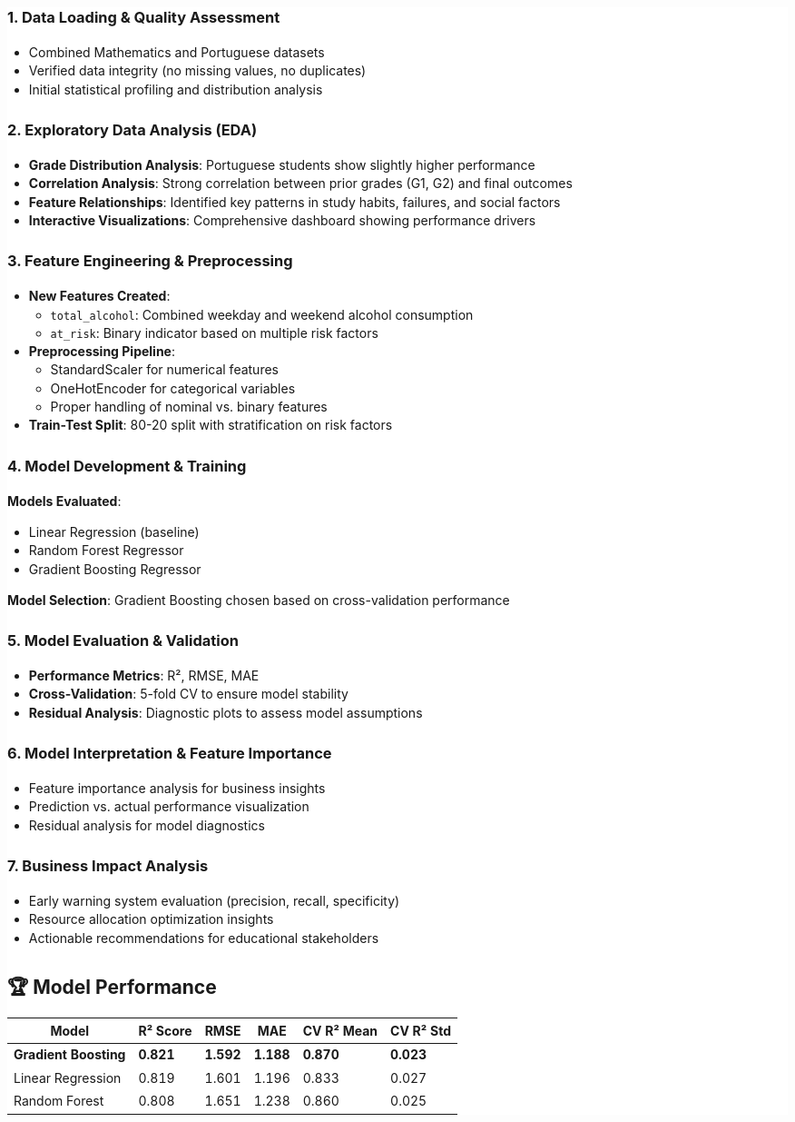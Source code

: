 ### 1. Data Loading & Quality Assessment
- Combined Mathematics and Portuguese datasets
- Verified data integrity (no missing values, no duplicates)
- Initial statistical profiling and distribution analysis

### 2. Exploratory Data Analysis (EDA)
- **Grade Distribution Analysis**: Portuguese students show slightly higher performance
- **Correlation Analysis**: Strong correlation between prior grades (G1, G2) and final outcomes
- **Feature Relationships**: Identified key patterns in study habits, failures, and social factors
- **Interactive Visualizations**: Comprehensive dashboard showing performance drivers

### 3. Feature Engineering & Preprocessing
- **New Features Created**:
  - `total_alcohol`: Combined weekday and weekend alcohol consumption
  - `at_risk`: Binary indicator based on multiple risk factors
- **Preprocessing Pipeline**:
  - StandardScaler for numerical features
  - OneHotEncoder for categorical variables
  - Proper handling of nominal vs. binary features
- **Train-Test Split**: 80-20 split with stratification on risk factors

### 4. Model Development & Training
**Models Evaluated**:
- Linear Regression (baseline)
- Random Forest Regressor
- Gradient Boosting Regressor

**Model Selection**: Gradient Boosting chosen based on cross-validation performance

### 5. Model Evaluation & Validation
- **Performance Metrics**: R², RMSE, MAE
- **Cross-Validation**: 5-fold CV to ensure model stability
- **Residual Analysis**: Diagnostic plots to assess model assumptions

### 6. Model Interpretation & Feature Importance
- Feature importance analysis for business insights
- Prediction vs. actual performance visualization
- Residual analysis for model diagnostics

### 7. Business Impact Analysis
- Early warning system evaluation (precision, recall, specificity)
- Resource allocation optimization insights
- Actionable recommendations for educational stakeholders

## 🏆 Model Performance

| Model | R² Score | RMSE | MAE | CV R² Mean | CV R² Std |
|-------|----------|------|-----|------------|-----------|
| **Gradient Boosting** | **0.821** | **1.592** | **1.188** | **0.870** | **0.023** |
| Linear Regression | 0.819 | 1.601 | 1.196 | 0.833 | 0.027 |
| Random Forest | 0.808 | 1.651 | 1.238 | 0.860 | 0.025 |
